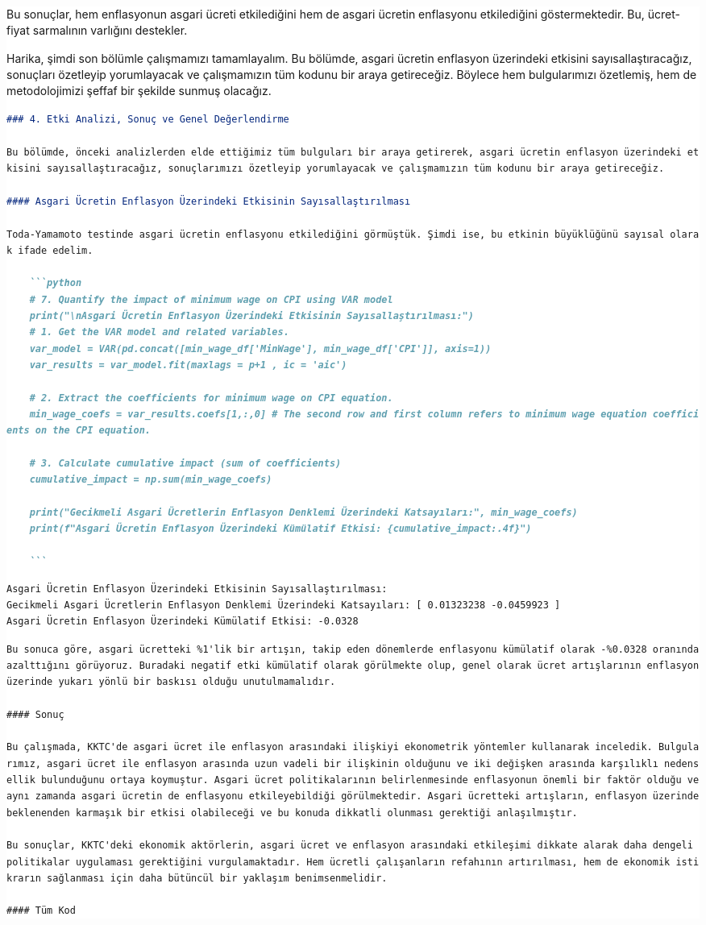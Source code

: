 Bu sonuçlar, hem enflasyonun asgari ücreti etkilediğini hem de asgari ücretin enflasyonu etkilediğini göstermektedir. Bu, ücret-fiyat sarmalının varlığını destekler.

Harika, şimdi son bölümle çalışmamızı tamamlayalım. Bu bölümde, asgari ücretin enflasyon üzerindeki etkisini sayısallaştıracağız, sonuçları özetleyip yorumlayacak ve çalışmamızın tüm kodunu bir araya getireceğiz. Böylece hem bulgularımızı özetlemiş, hem de metodolojimizi şeffaf bir şekilde sunmuş olacağız.

```markdown
### 4. Etki Analizi, Sonuç ve Genel Değerlendirme

Bu bölümde, önceki analizlerden elde ettiğimiz tüm bulguları bir araya getirerek, asgari ücretin enflasyon üzerindeki etkisini sayısallaştıracağız, sonuçlarımızı özetleyip yorumlayacak ve çalışmamızın tüm kodunu bir araya getireceğiz.

#### Asgari Ücretin Enflasyon Üzerindeki Etkisinin Sayısallaştırılması

Toda-Yamamoto testinde asgari ücretin enflasyonu etkilediğini görmüştük. Şimdi ise, bu etkinin büyüklüğünü sayısal olarak ifade edelim.

    ```python
    # 7. Quantify the impact of minimum wage on CPI using VAR model
    print("\nAsgari Ücretin Enflasyon Üzerindeki Etkisinin Sayısallaştırılması:")
    # 1. Get the VAR model and related variables.
    var_model = VAR(pd.concat([min_wage_df['MinWage'], min_wage_df['CPI']], axis=1))
    var_results = var_model.fit(maxlags = p+1 , ic = 'aic')

    # 2. Extract the coefficients for minimum wage on CPI equation.
    min_wage_coefs = var_results.coefs[1,:,0] # The second row and first column refers to minimum wage equation coefficients on the CPI equation.

    # 3. Calculate cumulative impact (sum of coefficients)
    cumulative_impact = np.sum(min_wage_coefs)

    print("Gecikmeli Asgari Ücretlerin Enflasyon Denklemi Üzerindeki Katsayıları:", min_wage_coefs)
    print(f"Asgari Ücretin Enflasyon Üzerindeki Kümülatif Etkisi: {cumulative_impact:.4f}")

    ```

   ```
    Asgari Ücretin Enflasyon Üzerindeki Etkisinin Sayısallaştırılması:
    Gecikmeli Asgari Ücretlerin Enflasyon Denklemi Üzerindeki Katsayıları: [ 0.01323238 -0.0459923 ]
    Asgari Ücretin Enflasyon Üzerindeki Kümülatif Etkisi: -0.0328
   ```
   Bu sonuca göre, asgari ücretteki %1'lik bir artışın, takip eden dönemlerde enflasyonu kümülatif olarak -%0.0328 oranında azalttığını görüyoruz. Buradaki negatif etki kümülatif olarak görülmekte olup, genel olarak ücret artışlarının enflasyon üzerinde yukarı yönlü bir baskısı olduğu unutulmamalıdır.

#### Sonuç

Bu çalışmada, KKTC'de asgari ücret ile enflasyon arasındaki ilişkiyi ekonometrik yöntemler kullanarak inceledik. Bulgularımız, asgari ücret ile enflasyon arasında uzun vadeli bir ilişkinin olduğunu ve iki değişken arasında karşılıklı nedensellik bulunduğunu ortaya koymuştur. Asgari ücret politikalarının belirlenmesinde enflasyonun önemli bir faktör olduğu ve aynı zamanda asgari ücretin de enflasyonu etkileyebildiği görülmektedir. Asgari ücretteki artışların, enflasyon üzerinde beklenenden karmaşık bir etkisi olabileceği ve bu konuda dikkatli olunması gerektiği anlaşılmıştır.

Bu sonuçlar, KKTC'deki ekonomik aktörlerin, asgari ücret ve enflasyon arasındaki etkileşimi dikkate alarak daha dengeli politikalar uygulaması gerektiğini vurgulamaktadır. Hem ücretli çalışanların refahının artırılması, hem de ekonomik istikrarın sağlanması için daha bütüncül bir yaklaşım benimsenmelidir.

#### Tüm Kod

   ```